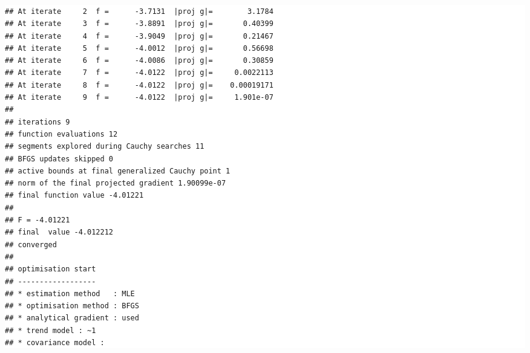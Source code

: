     ## At iterate     2  f =      -3.7131  |proj g|=        3.1784
    ## At iterate     3  f =      -3.8891  |proj g|=       0.40399
    ## At iterate     4  f =      -3.9049  |proj g|=       0.21467
    ## At iterate     5  f =      -4.0012  |proj g|=       0.56698
    ## At iterate     6  f =      -4.0086  |proj g|=       0.30859
    ## At iterate     7  f =      -4.0122  |proj g|=     0.0022113
    ## At iterate     8  f =      -4.0122  |proj g|=    0.00019171
    ## At iterate     9  f =      -4.0122  |proj g|=     1.901e-07
    ## 
    ## iterations 9
    ## function evaluations 12
    ## segments explored during Cauchy searches 11
    ## BFGS updates skipped 0
    ## active bounds at final generalized Cauchy point 1
    ## norm of the final projected gradient 1.90099e-07
    ## final function value -4.01221
    ## 
    ## F = -4.01221
    ## final  value -4.012212 
    ## converged
    ## 
    ## optimisation start
    ## ------------------
    ## * estimation method   : MLE 
    ## * optimisation method : BFGS 
    ## * analytical gradient : used
    ## * trend model : ~1
    ## * covariance model : 